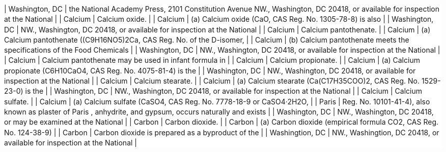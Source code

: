 | Washington, DC                | the National Academy Press, 2101 Constitution Avenue NW., Washington, DC 20418, or available for inspection at the National                                                                                                  |
| Calcium                       | Calcium  oxide.                                                                                                                                                                                                              |
| Calcium                       | (a)  Calcium oxide (CaO, CAS Reg. No. 1305-78-8) is also                                                                                                                                                                     |
| Washington, DC                | NW.,  Washington, DC 20418, or available for inspection at the National                                                                                                                                                      |
| Calcium                       | Calcium  pantothenate.                                                                                                                                                                                                       |
| Calcium                       | (a)  Calcium pantothenate ((C9H16NO5)2Ca, CAS Reg. No. of the D-isomer,                                                                                                                                                      |
| Calcium                       | (b)  Calcium pantothenate meets the specifications of the Food Chemicals                                                                                                                                                     |
| Washington, DC                | NW.,  Washington, DC 20418, or available for inspection at the National                                                                                                                                                      |
| Calcium                       | Calcium pantothenate may be used in infant formula in                                                                                                                                                                        |
| Calcium                       | Calcium  propionate.                                                                                                                                                                                                         |
| Calcium                       | (a)  Calcium propionate (C6H10CaO4, CAS Reg. No. 4075-81-4) is the                                                                                                                                                           |
| Washington, DC                | NW.,  Washington, DC 20418, or available for inspection at the National                                                                                                                                                      |
| Calcium                       | Calcium  stearate.                                                                                                                                                                                                           |
| Calcium                       | (a)  Calcium stearate (Ca(C17H35COO)2, CAS Reg. No. 1529-23-0) is the                                                                                                                                                        |
| Washington, DC                | NW.,  Washington, DC 20418, or available for inspection at the National                                                                                                                                                      |
| Calcium                       | Calcium  sulfate.                                                                                                                                                                                                            |
| Calcium                       | (a)  Calcium sulfate (CaSO4, CAS Reg. No. 7778-18-9 or CaSO4&#183;2H2O,                                                                                                                                                      |
| Paris                         | Reg. No. 10101-41-4), also known as plaster of Paris , anhydrite, and gypsum, occurs naturally and exists                                                                                                                    |
| Washington, DC                | NW.,  Washington, DC 20418, or may be examined at the National                                                                                                                                                               |
| Carbon                        | Carbon  dioxide.                                                                                                                                                                                                             |
| Carbon                        | (a)  Carbon dioxide (empirical formula CO2, CAS Reg. No. 124-38-9)                                                                                                                                                           |
| Carbon                        | Carbon dioxide is prepared as a byproduct of the                                                                                                                                                                             |
| Washingtion, DC               | NW.,  Washingtion, DC 20418, or available for inspection at the National                                                                                                                                                     |